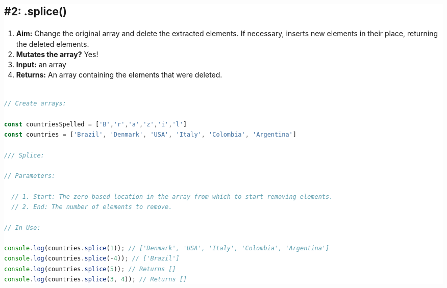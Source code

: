 
<script type="text/javascript">

 // Create arrays: 

const countriesSpelled = ['B','r','a','z','i','l']
const countries = ['Brazil', 'Denmark', 'USA', 'Italy', 'Colombia', 'Argentina']

/// Slice 

// Parameters:
  
  // 1. start: The beginning index of the specified portion of the array. If start is undefined, then the slice //  // begins at index 0.

  // 2. The end index of the specified portion of the array. This is exclusive of the element at the index 'end'. // If end is undefined, then the slice extends to the end of the array. (not included in the output)

// In use:

console.log(countries.slice(3))  // ['Italy', 'Colombia', 'Argentina']
console.log(countries.slice(3,5)) // returns ['Italy', 'Colombia'] (Argentina not included)
console.log(countries.slice(-1)) // returns ['Argentina']
console.log(countries.slice(-5)) // returns ['Denmark', 'USA', 'Italy', 'Colombia', 'Argentina']
console.log(countries.slice(-5, -4)) // returns ['Denmark']


// Creating a shallow copy of the array: 

console.log(countries.slice()); // Call with no arguments
console.log([...countries]); // With spread operator
</script>


## #2: .splice()

1. **Aim:** Change the original array and delete the extracted elements. If necessary, inserts new elements in their place, returning the deleted elements.
2. **Mutates the array?** Yes! 
3. **Input:** an array
4. **Returns:** An array containing the elements that were deleted.


```js

// Create arrays: 

const countriesSpelled = ['B','r','a','z','i','l']
const countries = ['Brazil', 'Denmark', 'USA', 'Italy', 'Colombia', 'Argentina']

/// Splice:

// Parameters:
  
  // 1. Start: The zero-based location in the array from which to start removing elements.
  // 2. End: The number of elements to remove.

// In Use:  
  
console.log(countries.splice(1)); // ['Denmark', 'USA', 'Italy', 'Colombia', 'Argentina']
console.log(countries.splice(-4)); // ['Brazil']
console.log(countries.splice(5)); // Returns []
console.log(countries.splice(3, 4)); // Returns []
```
